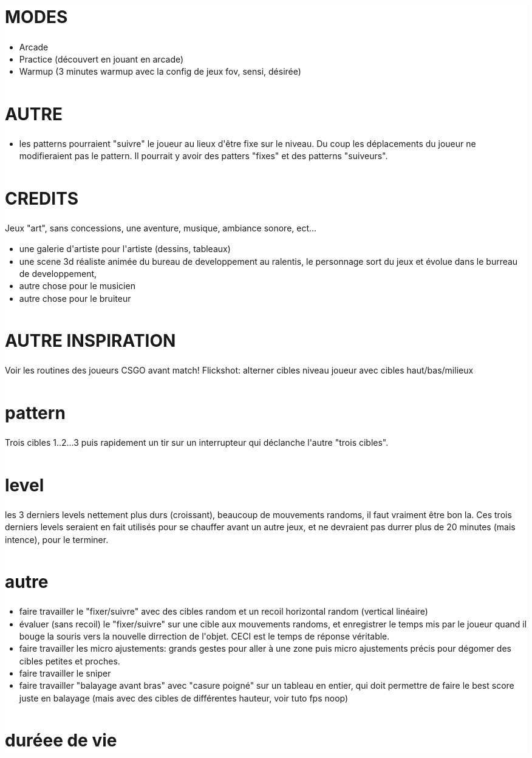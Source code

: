 MODES
=====
- Arcade
- Practice (découvert en jouant en arcade)
- Warmup (3 minutes warmup avec la config de jeux fov, sensi, désirée)

AUTRE
=====
- les patterns pourraient "suivre" le joueur au lieux d'être fixe sur le niveau.
Du coup les déplacements du joueur ne modifieraient pas le pattern. Il pourrait
y avoir des patters "fixes" et des patterns "suiveurs".

CREDITS
=======
Jeux "art", sans concessions, une aventure, musique, ambiance sonore, ect...
- une galerie d'artiste pour l'artiste (dessins, tableaux)
- une scene 3d réaliste animée du bureau de developpement au ralentis, le
personnage sort du jeux et évolue dans le burreau de developpement,
- autre chose pour le musicien
- autre chose pour le bruiteur

AUTRE INSPIRATION
=================
Voir les routines des joueurs CSGO avant match!
Flickshot: alterner cibles niveau joueur avec cibles haut/bas/milieux

pattern
=======
Trois cibles 1..2...3 puis rapidement un tir sur un interrupteur qui déclanche
l'autre "trois cibles".

level
=====
les 3 derniers levels nettement plus durs (croissant), beaucoup de mouvements
randoms, il faut vraiment être bon la. Ces trois derniers levels seraient en
fait utilisés pour se chauffer avant un autre jeux, et ne devraient pas durrer
plus de 20 minutes (mais intence), pour le terminer.

autre
=====
- faire travailler le "fixer/suivre" avec des cibles random et un recoil
horizontal random (vertical linéaire)
- évaluer (sans recoil) le "fixer/suivre" sur une cible aux mouvements randoms,
et enregistrer le temps mis par le joueur quand il bouge la souris vers la
nouvelle dirrection de l'objet. CECI est le temps de réponse véritable.
- faire travailler les micro ajustements: grands gestes pour aller à une zone
puis micro ajustements précis pour dégomer des cibles petites et proches.
- faire travailler le sniper
- faire travailler "balayage avant bras" avec "casure poigné" sur un tableau
en entier, qui doit permettre de faire le best score juste en balayage (mais
avec des cibles de différentes hauteur, voir tuto fps noop)

duréee de vie
=============

